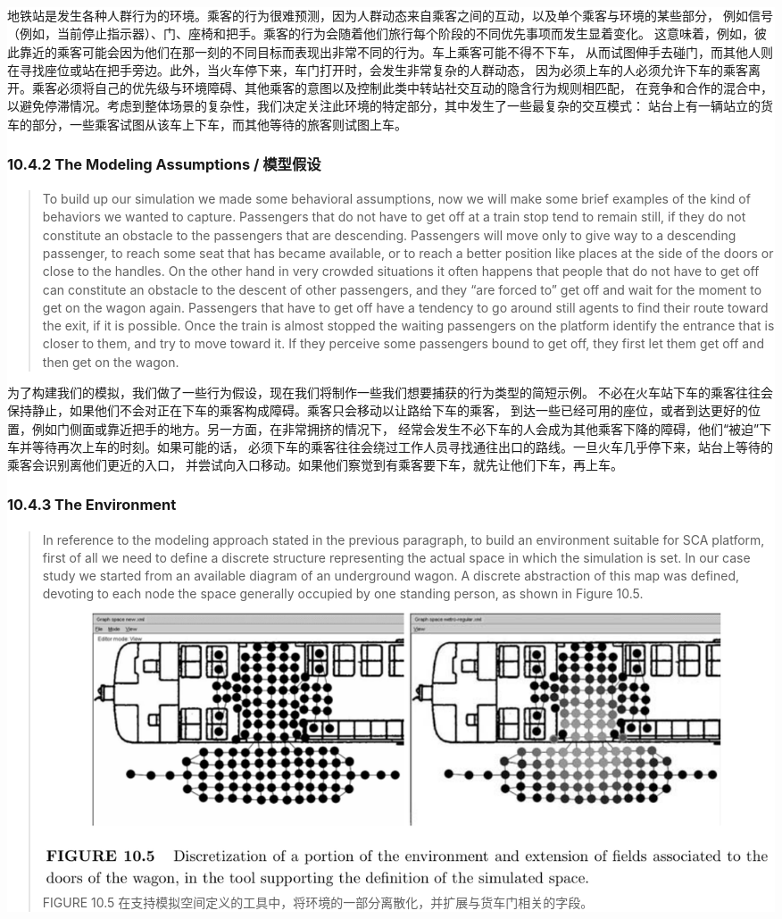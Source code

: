 地铁站是发生各种人群行为的环境。乘客的行为很难预测，因为人群动态来自乘客之间的互动，以及单个乘客与环境的某些部分，
例如信号（例如，当前停止指示器）、门、座椅和把手。乘客的行为会随着他们旅行每个阶段的不同优先事项而发生显着变化。
这意味着，例如，彼此靠近的乘客可能会因为他们在那一刻的不同目标而表现出非常不同的行为。车上乘客可能不得不下车，
从而试图伸手去碰门，而其他人则在寻找座位或站在把手旁边。此外，当火车停下来，车门打开时，会发生非常复杂的人群动态，
因为必须上车的人必须允许下车的乘客离开。乘客必须将自己的优先级与环境障碍、其他乘客的意图以及控制此类中转站社交互动的隐含行为规则相匹配，
在竞争和合作的混合中，以避免停滞情况。考虑到整体场景的复杂性，我们决定关注此环境的特定部分，其中发生了一些最复杂的交互模式：
站台上有一辆站立的货车的部分，一些乘客试图从该车上下车，而其他等待的旅客则试图上车。

### 10.4.2 The Modeling Assumptions / 模型假设

> To build up our simulation we made some behavioral assumptions, now we will make some
brief examples of the kind of behaviors we wanted to capture. Passengers that do not have
to get off at a train stop tend to remain still, if they do not constitute an obstacle to
the passengers that are descending. Passengers will move only to give way to a descending
passenger, to reach some seat that has became available, or to reach a better position like
places at the side of the doors or close to the handles. On the other hand in very crowded
situations it often happens that people that do not have to get off can constitute an obstacle
to the descent of other passengers, and they “are forced to” get off and wait for the moment
to get on the wagon again. Passengers that have to get off have a tendency to go around
still agents to find their route toward the exit, if it is possible. Once the train is almost
stopped the waiting passengers on the platform identify the entrance that is closer to them,
and try to move toward it. If they perceive some passengers bound to get off, they first let
them get off and then get on the wagon.

为了构建我们的模拟，我们做了一些行为假设，现在我们将制作一些我们想要捕获的行为类型的简短示例。
不必在火车站下车的乘客往往会保持静止，如果他们不会对正在下车的乘客构成障碍。乘客只会移动以让路给下车的乘客，
到达一些已经可用的座位，或者到达更好的位置，例如门侧面或靠近把手的地方。另一方面，在非常拥挤的情况下，
经常会发生不必下车的人会成为其他乘客下降的障碍，他们“被迫”下车并等待再次上车的时刻。如果可能的话，
必须下车的乘客往往会绕过工作人员寻找通往出口的路线。一旦火车几乎停下来，站台上等待的乘客会识别离他们更近的入口，
并尝试向入口移动。如果他们察觉到有乘客要下车，就先让他们下车，再上车。

### 10.4.3 The Environment 

> In reference to the modeling approach stated in the previous paragraph, to build an environment 
suitable for SCA platform, first of all we need to define a discrete structure
representing the actual space in which the simulation is set. In our case study we started
from an available diagram of an underground wagon. A discrete abstraction of this map
was defined, devoting to each node the space generally occupied by one standing person, as
shown in Figure 10.5.
> ![img_18.png](img_18.png)
> FIGURE 10.5 在支持模拟空间定义的工具中，将环境的一部分离散化，并扩展与货车门相关的字段。
